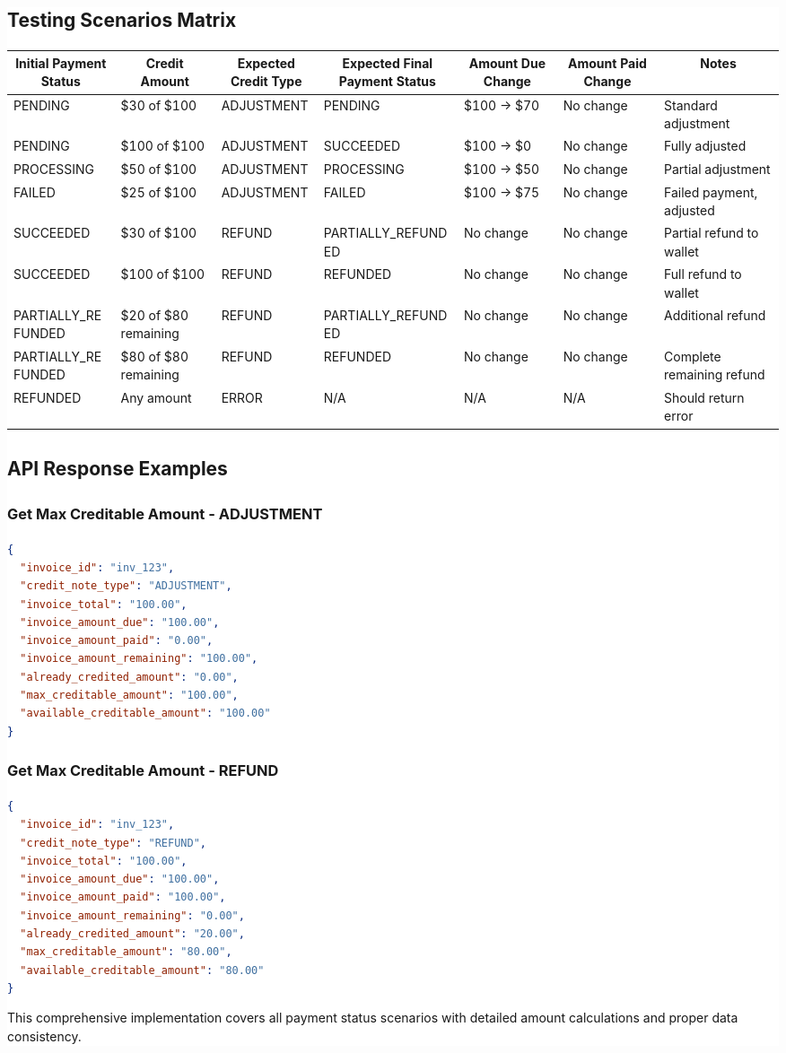 ## Testing Scenarios Matrix

| Initial Payment Status | Credit Amount        | Expected Credit Type | Expected Final Payment Status | Amount Due Change | Amount Paid Change | Notes                     |
| ---------------------- | -------------------- | -------------------- | ----------------------------- | ----------------- | ------------------ | ------------------------- |
| PENDING                | $30 of $100          | ADJUSTMENT           | PENDING                       | $100 → $70        | No change          | Standard adjustment       |
| PENDING                | $100 of $100         | ADJUSTMENT           | SUCCEEDED                     | $100 → $0         | No change          | Fully adjusted            |
| PROCESSING             | $50 of $100          | ADJUSTMENT           | PROCESSING                    | $100 → $50        | No change          | Partial adjustment        |
| FAILED                 | $25 of $100          | ADJUSTMENT           | FAILED                        | $100 → $75        | No change          | Failed payment, adjusted  |
| SUCCEEDED              | $30 of $100          | REFUND               | PARTIALLY_REFUNDED            | No change         | No change          | Partial refund to wallet  |
| SUCCEEDED              | $100 of $100         | REFUND               | REFUNDED                      | No change         | No change          | Full refund to wallet     |
| PARTIALLY_REFUNDED     | $20 of $80 remaining | REFUND               | PARTIALLY_REFUNDED            | No change         | No change          | Additional refund         |
| PARTIALLY_REFUNDED     | $80 of $80 remaining | REFUND               | REFUNDED                      | No change         | No change          | Complete remaining refund |
| REFUNDED               | Any amount           | ERROR                | N/A                           | N/A               | N/A                | Should return error       |

## API Response Examples

### Get Max Creditable Amount - ADJUSTMENT

```json
{
  "invoice_id": "inv_123",
  "credit_note_type": "ADJUSTMENT",
  "invoice_total": "100.00",
  "invoice_amount_due": "100.00",
  "invoice_amount_paid": "0.00",
  "invoice_amount_remaining": "100.00",
  "already_credited_amount": "0.00",
  "max_creditable_amount": "100.00",
  "available_creditable_amount": "100.00"
}
```

### Get Max Creditable Amount - REFUND

```json
{
  "invoice_id": "inv_123",
  "credit_note_type": "REFUND",
  "invoice_total": "100.00",
  "invoice_amount_due": "100.00",
  "invoice_amount_paid": "100.00",
  "invoice_amount_remaining": "0.00",
  "already_credited_amount": "20.00",
  "max_creditable_amount": "80.00",
  "available_creditable_amount": "80.00"
}
```

This comprehensive implementation covers all payment status scenarios with detailed amount calculations and proper data consistency.
